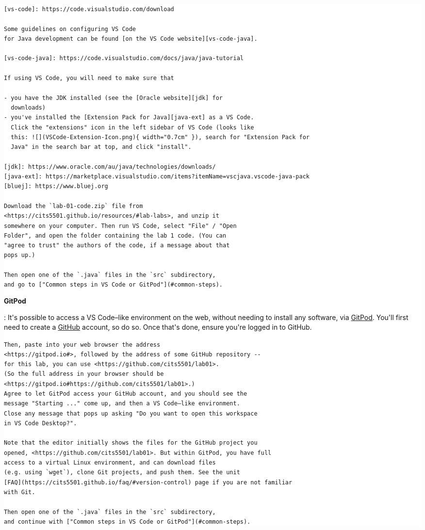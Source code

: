     [vs-code]: https://code.visualstudio.com/download

    Some guidelines on configuring VS Code
    for Java development can be found [on the VS Code website][vs-code-java].

    [vs-code-java]: https://code.visualstudio.com/docs/java/java-tutorial

    If using VS Code, you will need to make sure that

    - you have the JDK installed (see the [Oracle website][jdk] for
      downloads)
    - you've installed the [Extension Pack for Java][java-ext] as a VS Code.
      Click the "extensions" icon in the left sidebar of VS Code (looks like
      this: ![](VSCode-Extension-Icon.png){ width="0.7cm" }), search for "Extension Pack for
      Java" in the search bar at top, and click "install".

    [jdk]: https://www.oracle.com/au/java/technologies/downloads/
    [java-ext]: https://marketplace.visualstudio.com/items?itemName=vscjava.vscode-java-pack
    [bluej]: https://www.bluej.org

    Download the `lab-01-code.zip` file from
    <https://cits5501.github.io/resources/#lab-labs>, and unzip it
    somewhere on your computer. Then run VS Code, select "File" / "Open
    Folder", and open the folder containing the lab 1 code. (You can
    "agree to trust" the authors of the code, if a message about that
    pops up.)

    Then open one of the `.java` files in the `src` subdirectory,
    and go to ["Common steps in VS Code or GitPod"](#common-steps).

**GitPod**

:   It's possible to access a VS Code–like environment on the web, without
    needing to install any software, via [GitPod][gitpod]. You'll first need to create a
    [GitHub][github] account, so do so. Once that's done, ensure you're
    logged in to GitHub.

    Then, paste into your web browser the address
    <https://gitpod.io#>, followed by the address of some GitHub repository --
    for this lab, you can use <https://github.com/cits5501/lab01>.
    (So the full address in your browser should be
    <https://gitpod.io#https://github.com/cits5501/lab01>.)
    Agree to let GitPod access your GitHub account, and you should see the
    message "Starting ..." come up, and then a VS Code–like environment.
    Close any message that pops up asking "Do you want to open this workspace
    in VS Code Desktop?".

    Note that the editor initially shows the files for the GitHub project you
    opened, <https://github.com/cits5501/lab01>. But within GitPod, you have full
    access to a virtual Linux environment, and can download files
    (e.g. using `wget`), clone Git projects, and push them. See the unit
    [FAQ](https://cits5501.github.io/faq/#version-control) page if you are not familiar
    with Git.

    Then open one of the `.java` files in the `src` subdirectory,
    and continue with ["Common steps in VS Code or GitPod"](#common-steps).


[fin-supp]: https://www.uwa.edu.au/students/Support-services/Financial-assistance#:~:text=SOS%20IT%20Equipment%20Scheme
[gitpod]: https://www.gitpod.io
[github]: https://github.com/
[hypothesis]: https://hypothesis.readthedocs.io/en/latest/
[ddt]: https://en.wikipedia.org/wiki/Data-driven_testing]
[moodle]: https://quiz.jinhong.org
[moodle-howto]: https://docs.moodle.org/404/en/Using_Quiz#How_students_take_a_quiz
[rubric]: https://cits5501.github.io/faq/#marking-rubric
[faq]: https://cits5501.github.io/faq
[moodle-tests]: https://cits5501.github.io/faq/#tests-quizzes-and-exams